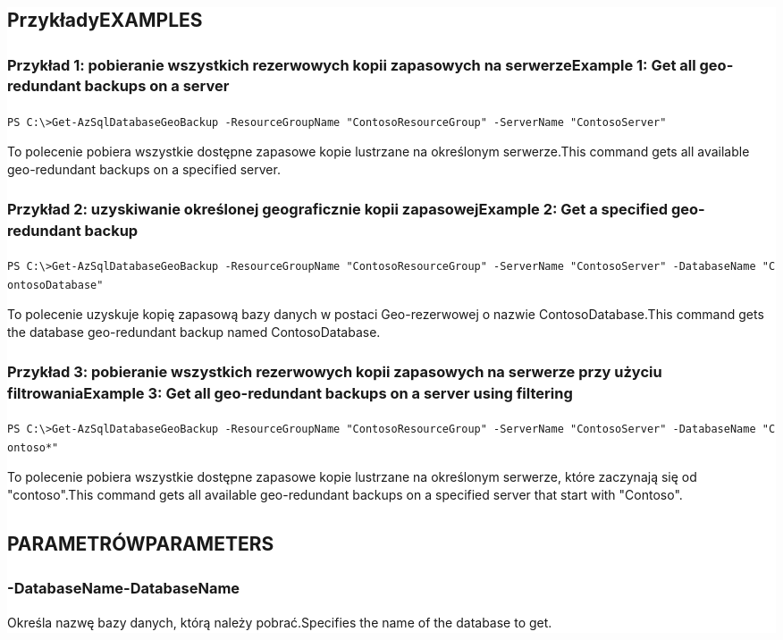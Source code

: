 
## <span data-ttu-id="19bab-110">Przykłady</span><span class="sxs-lookup"><span data-stu-id="19bab-110">EXAMPLES</span></span>

### <span data-ttu-id="19bab-111">Przykład 1: pobieranie wszystkich rezerwowych kopii zapasowych na serwerze</span><span class="sxs-lookup"><span data-stu-id="19bab-111">Example 1: Get all geo-redundant backups on a server</span></span>
```
PS C:\>Get-AzSqlDatabaseGeoBackup -ResourceGroupName "ContosoResourceGroup" -ServerName "ContosoServer"
```

<span data-ttu-id="19bab-112">To polecenie pobiera wszystkie dostępne zapasowe kopie lustrzane na określonym serwerze.</span><span class="sxs-lookup"><span data-stu-id="19bab-112">This command gets all available geo-redundant backups on a specified server.</span></span>

### <span data-ttu-id="19bab-113">Przykład 2: uzyskiwanie określonej geograficznie kopii zapasowej</span><span class="sxs-lookup"><span data-stu-id="19bab-113">Example 2: Get a specified geo-redundant backup</span></span>
```
PS C:\>Get-AzSqlDatabaseGeoBackup -ResourceGroupName "ContosoResourceGroup" -ServerName "ContosoServer" -DatabaseName "ContosoDatabase"
```

<span data-ttu-id="19bab-114">To polecenie uzyskuje kopię zapasową bazy danych w postaci Geo-rezerwowej o nazwie ContosoDatabase.</span><span class="sxs-lookup"><span data-stu-id="19bab-114">This command gets the database geo-redundant backup named ContosoDatabase.</span></span>

### <span data-ttu-id="19bab-115">Przykład 3: pobieranie wszystkich rezerwowych kopii zapasowych na serwerze przy użyciu filtrowania</span><span class="sxs-lookup"><span data-stu-id="19bab-115">Example 3: Get all geo-redundant backups on a server using filtering</span></span>
```
PS C:\>Get-AzSqlDatabaseGeoBackup -ResourceGroupName "ContosoResourceGroup" -ServerName "ContosoServer" -DatabaseName "Contoso*"
```

<span data-ttu-id="19bab-116">To polecenie pobiera wszystkie dostępne zapasowe kopie lustrzane na określonym serwerze, które zaczynają się od "contoso".</span><span class="sxs-lookup"><span data-stu-id="19bab-116">This command gets all available geo-redundant backups on a specified server that start with "Contoso".</span></span>

## <span data-ttu-id="19bab-117">PARAMETRÓW</span><span class="sxs-lookup"><span data-stu-id="19bab-117">PARAMETERS</span></span>

### <span data-ttu-id="19bab-118">-DatabaseName</span><span class="sxs-lookup"><span data-stu-id="19bab-118">-DatabaseName</span></span>
<span data-ttu-id="19bab-119">Określa nazwę bazy danych, którą należy pobrać.</span><span class="sxs-lookup"><span data-stu-id="19bab-119">Specifies the name of the database to get.</span></span>
